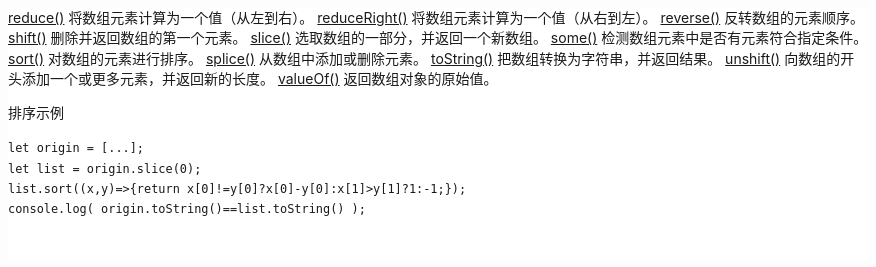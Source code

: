 <td style="text-align:center"><a href="cs_web_https:_www.runoob.com_jsref_jsref-reduce" target="_blank">reduce()</a></td>
<td style="text-align:center">将数组元素计算为一个值（从左到右）。</td>
</tr>
<tr>
<td style="text-align:center"><a href="cs_web_https:_www.runoob.com_jsref_jsref-reduceright" target="_blank">reduceRight()</a></td>
<td style="text-align:center">将数组元素计算为一个值（从右到左）。</td>
</tr>
<tr>
<td style="text-align:center"><a href="cs_web_https:_www.runoob.com_jsref_jsref-reverse" target="_blank">reverse()</a></td>
<td style="text-align:center">反转数组的元素顺序。</td>
</tr>
<tr>
<td style="text-align:center"><a href="cs_web_https:_www.runoob.com_jsref_jsref-shift" target="_blank">shift()</a></td>
<td style="text-align:center">删除并返回数组的第一个元素。</td>
</tr>
<tr>
<td style="text-align:center"><a href="cs_web_https:_www.runoob.com_jsref_jsref-slice-array" target="_blank">slice()</a></td>
<td style="text-align:center">选取数组的一部分，并返回一个新数组。</td>
</tr>
<tr>
<td style="text-align:center"><a href="cs_web_https:_www.runoob.com_jsref_jsref-some" target="_blank">some()</a></td>
<td style="text-align:center">检测数组元素中是否有元素符合指定条件。</td>
</tr>
<tr>
<td style="text-align:center"><a href="cs_web_https:_www.runoob.com_jsref_jsref-sort" target="_blank">sort()</a></td>
<td style="text-align:center">对数组的元素进行排序。</td>
</tr>
<tr>
<td style="text-align:center"><a href="cs_web_https:_www.runoob.com_jsref_jsref-splice" target="_blank">splice()</a></td>
<td style="text-align:center">从数组中添加或删除元素。</td>
</tr>
<tr>
<td style="text-align:center"><a href="cs_web_https:_www.runoob.com_jsref_jsref-tostring-array" target="_blank">toString()</a></td>
<td style="text-align:center">把数组转换为字符串，并返回结果。</td>
</tr>
<tr>
<td style="text-align:center"><a href="cs_web_https:_www.runoob.com_jsref_jsref-unshift" target="_blank">unshift()</a></td>
<td style="text-align:center">向数组的开头添加一个或更多元素，并返回新的长度。</td>
</tr>
<tr>
<td style="text-align:center"><a href="cs_web_https:_www.runoob.com_jsref_jsref-valueof-array" target="_blank">valueOf()</a></td>
<td style="text-align:center">返回数组对象的原始值。</td>
</tr>
</tbody>
</table>
<p>排序示例</p>
<pre data-syntax="javascript"><code class="lang-javascript hljs raw">let origin = [...];
let list = origin.slice(0);
list.sort((x,y)=&gt;{return x[0]!=y[0]?x[0]-y[0]:x[1]&gt;y[1]?1:-1;});
console.log( origin.toString()==list.toString() );
